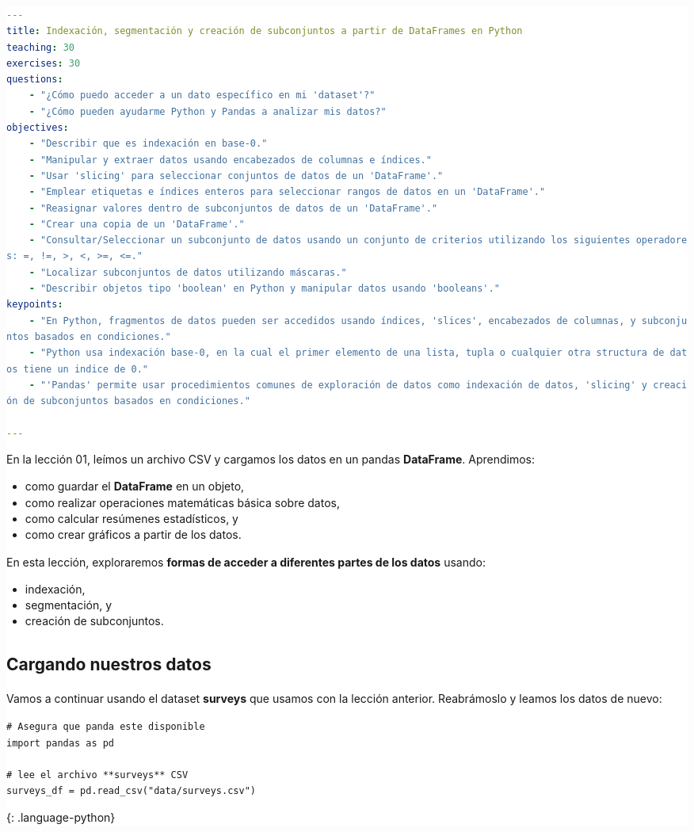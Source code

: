 ```yaml
---
title: Indexación, segmentación y creación de subconjuntos a partir de DataFrames en Python
teaching: 30
exercises: 30
questions:
    - "¿Cómo puedo acceder a un dato específico en mi 'dataset'?"
    - "¿Cómo pueden ayudarme Python y Pandas a analizar mis datos?"
objectives:
    - "Describir que es indexación en base-0."
    - "Manipular y extraer datos usando encabezados de columnas e índices."
    - "Usar 'slicing' para seleccionar conjuntos de datos de un 'DataFrame'."
    - "Emplear etiquetas e índices enteros para seleccionar rangos de datos en un 'DataFrame'."
    - "Reasignar valores dentro de subconjuntos de datos de un 'DataFrame'."
    - "Crear una copia de un 'DataFrame'."
    - "Consultar/Seleccionar un subconjunto de datos usando un conjunto de criterios utilizando los siguientes operadores: =, !=, >, <, >=, <=."
    - "Localizar subconjuntos de datos utilizando máscaras."
    - "Describir objetos tipo 'boolean' en Python y manipular datos usando 'booleans'."
keypoints:
    - "En Python, fragmentos de datos pueden ser accedidos usando índices, 'slices', encabezados de columnas, y subconjuntos basados en condiciones."
    - "Python usa indexación base-0, en la cual el primer elemento de una lista, tupla o cualquier otra structura de datos tiene un indice de 0."
    - "'Pandas' permite usar procedimientos comunes de exploración de datos como indexación de datos, 'slicing' y creación de subconjuntos basados en condiciones."
    
---
```


En la lección 01, leímos un archivo CSV y cargamos los datos en un  pandas **DataFrame**. 
Aprendimos:

- como guardar el **DataFrame** en un objeto,
- como realizar operaciones matemáticas básica sobre datos,
- como calcular resúmenes estadísticos, y
- como crear gráficos a partir de los datos.

En esta lección, exploraremos **formas de acceder a diferentes partes de los datos**
usando:

- indexación,
- segmentación, y
- creación de subconjuntos.

## Cargando nuestros datos

Vamos a continuar usando el dataset **surveys** que usamos con la lección
anterior. Reabrámoslo y leamos los datos de nuevo:

~~~
# Asegura que panda este disponible
import pandas as pd

# lee el archivo **surveys** CSV
surveys_df = pd.read_csv("data/surveys.csv")
~~~
{: .language-python}
